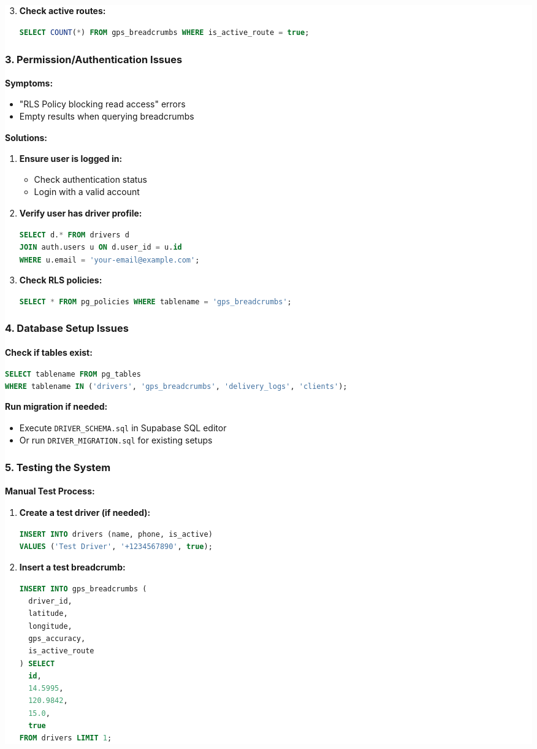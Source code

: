 3. **Check active routes:**
   ```sql
   SELECT COUNT(*) FROM gps_breadcrumbs WHERE is_active_route = true;
   ```

### 3. Permission/Authentication Issues

**Symptoms:**
- "RLS Policy blocking read access" errors
- Empty results when querying breadcrumbs

**Solutions:**
1. **Ensure user is logged in:**
   - Check authentication status
   - Login with a valid account

2. **Verify user has driver profile:**
   ```sql
   SELECT d.* FROM drivers d 
   JOIN auth.users u ON d.user_id = u.id 
   WHERE u.email = 'your-email@example.com';
   ```

3. **Check RLS policies:**
   ```sql
   SELECT * FROM pg_policies WHERE tablename = 'gps_breadcrumbs';
   ```

### 4. Database Setup Issues

**Check if tables exist:**
```sql
SELECT tablename FROM pg_tables 
WHERE tablename IN ('drivers', 'gps_breadcrumbs', 'delivery_logs', 'clients');
```

**Run migration if needed:**
- Execute `DRIVER_SCHEMA.sql` in Supabase SQL editor
- Or run `DRIVER_MIGRATION.sql` for existing setups

### 5. Testing the System

**Manual Test Process:**

1. **Create a test driver (if needed):**
   ```sql
   INSERT INTO drivers (name, phone, is_active) 
   VALUES ('Test Driver', '+1234567890', true);
   ```

2. **Insert a test breadcrumb:**
   ```sql
   INSERT INTO gps_breadcrumbs (
     driver_id,
     latitude,
     longitude,
     gps_accuracy,
     is_active_route
   ) SELECT 
     id,
     14.5995,
     120.9842,
     15.0,
     true
   FROM drivers LIMIT 1;
   ```
